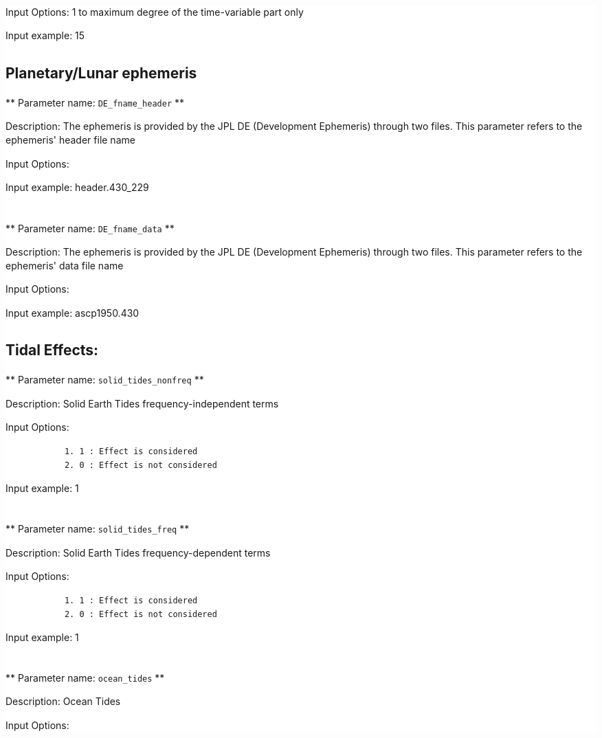 Input Options:	1 to maximum degree of the time-variable part only

Input example:	15


  
## Planetary/Lunar ephemeris

** Parameter name:	`DE_fname_header`  **

Description: 	The ephemeris is provided by the JPL DE (Development Ephemeris) through two files. This parameter refers to the ephemeris' header file name

Input Options:	 

Input example:	header.430_229


#  
** Parameter name:	`DE_fname_data`  **

Description: 	The ephemeris is provided by the JPL DE (Development Ephemeris) through two files. This parameter refers to the ephemeris' data file name

Input Options:	 

Input example:	ascp1950.430


 
## Tidal Effects:

** Parameter name:	`solid_tides_nonfreq`  **

Description: 	Solid Earth Tides frequency-independent terms 

Input Options:	

				1. 1 : Effect is considered
				2. 0 : Effect is not considered

Input example:	1


# 
** Parameter name:	`solid_tides_freq`  **

Description: 	Solid Earth Tides frequency-dependent terms 

Input Options:	

				1. 1 : Effect is considered
				2. 0 : Effect is not considered

Input example:	1


# 
** Parameter name:	`ocean_tides`  **

Description: 	Ocean Tides 

Input Options:	
